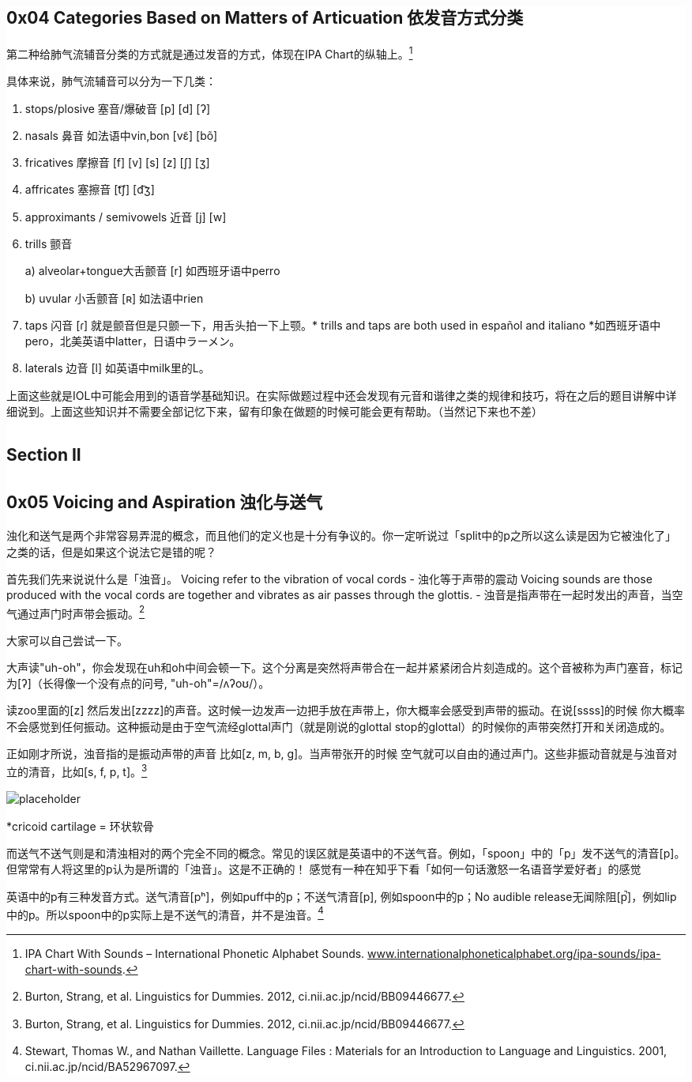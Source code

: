 ## 0x04 Categories Based on Matters of Articuation 依发音方式分类

第二种给肺气流辅音分类的方式就是通过发音的方式，体现在IPA Chart的纵轴上。[^fn-4]

具体来说，肺气流辅音可以分为一下几类：

1) stops/plosive 塞音/爆破音 [p] [d] [ʔ]

2) nasals 鼻音 如法语中vin,bon [vɛ̃] [bõ]

3) fricatives 摩擦音 [f] [v] [s] [z] [ʃ] [ʒ]

4) affricates 塞擦音 [t͡ʃ] [d͡ʒ]

5) approximants / semivowels 近音 [j] [w]

6) trills 颤音 

    a) alveolar+tongue大舌颤音 [r] 如西班牙语中perro

    b) uvular 小舌颤音 [ʀ] 如法语中rien

7) taps 闪音 [ɾ] 就是颤音但是只颤一下，用舌头拍一下上颚。* trills and taps are both used in español and italiano *如西班牙语中pero，北美英语中latter，日语中ラーメン。

8) laterals 边音 [l] 如英语中milk里的L。

上面这些就是IOL中可能会用到的语音学基础知识。在实际做题过程中还会发现有元音和谐律之类的规律和技巧，将在之后的题目讲解中详细说到。上面这些知识并不需要全部记忆下来，留有印象在做题的时候可能会更有帮助。（当然记下来也不差）

## Section II
## 0x05 Voicing and Aspiration 浊化与送气
浊化和送气是两个非常容易弄混的概念，而且他们的定义也是十分有争议的。你一定听说过「split中的p之所以这么读是因为它被浊化了」之类的话，但是如果这个说法它是错的呢？

首先我们先来说说什么是「浊音」。
Voicing refer to the vibration of vocal cords - 浊化等于声带的震动
Voicing sounds are those produced with the vocal cords are together and vibrates as air passes through the glottis. - 浊音是指声带在一起时发出的声音，当空气通过声门时声带会振动。[^fn-6]

大家可以自己尝试一下。

大声读"uh-oh"，你会发现在uh和oh中间会顿一下。这个分离是突然将声带合在一起并紧紧闭合片刻造成的。这个音被称为声门塞音，标记为[ʔ]（长得像一个没有点的问号, "uh-oh"=/ʌʔoʊ/）。

读zoo里面的[z] 然后发出[zzzz]的声音。这时候一边发声一边把手放在声带上，你大概率会感受到声带的振动。在说[ssss]的时候 你大概率不会感觉到任何振动。这种振动是由于空气流经glottal声门（就是刚说的glottal stop的glottal）的时候你的声带突然打开和关闭造成的。

正如刚才所说，浊音指的是振动声带的声音 比如[z, m, b, g]。当声带张开的时候 空气就可以自由的通过声门。这些非振动音就是与浊音对立的清音，比如[s, f, p, t]。[^fn-6]

![placeholder](https://raw.githubusercontent.com/MickeyYQA/you7n-blog/master/img/2023-12-11/7.png "img")

*cricoid cartilage = 环状软骨

而送气不送气则是和清浊相对的两个完全不同的概念。常见的误区就是英语中的不送气音。例如，「spoon」中的「p」发不送气的清音[p]。但常常有人将这里的p认为是所谓的「浊音」。这是不正确的！
感觉有一种在知乎下看「如何一句话激怒一名语音学爱好者」的感觉

英语中的p有三种发音方式。送气清音[pʰ]，例如puff中的p；不送气清音[p], 例如spoon中的p；No audible release无闻除阻[p̚]，例如lip中的p。所以spoon中的p实际上是不送气的清音，并不是浊音。[^fn-7]


[^fn-1]: Ladefoged, Peter N. “Phonetics - Definition, Types, Examples, and Facts.” Encyclopedia Britannica, 5 Dec. 2023, www.britannica.com/science/phonetics.
[^fn-2]: Finch, Geoffrey, et al. How to Study Linguistics: A Guide to Understanding Language. Bloomsbury Publishing, 2017.
[^fn-3]: ---. “IPA - the Sound of English.” The Sound of English, 2 May 2022, thesoundofenglish.org/ipa.
[^fn-4]: IPA Chart With Sounds – International Phonetic Alphabet Sounds. www.internationalphoneticalphabet.org/ipa-sounds/ipa-chart-with-sounds.
[^fn-5]: Encyclopædia Britannica. “Human Vocal Organs and Points of Articulation.” Encyclopædia Britannica, www.britannica.com/science/phonetics/Stops#/media/1/457255/3597. Accessed , 11 Dec. 2023.
[^fn-6]: Burton, Strang, et al. Linguistics for Dummies. 2012, ci.nii.ac.jp/ncid/BB09446677.
[^fn-7]: Stewart, Thomas W., and Nathan Vaillette. Language Files : Materials for an Introduction to Language and Linguistics. 2001, ci.nii.ac.jp/ncid/BA52967097.